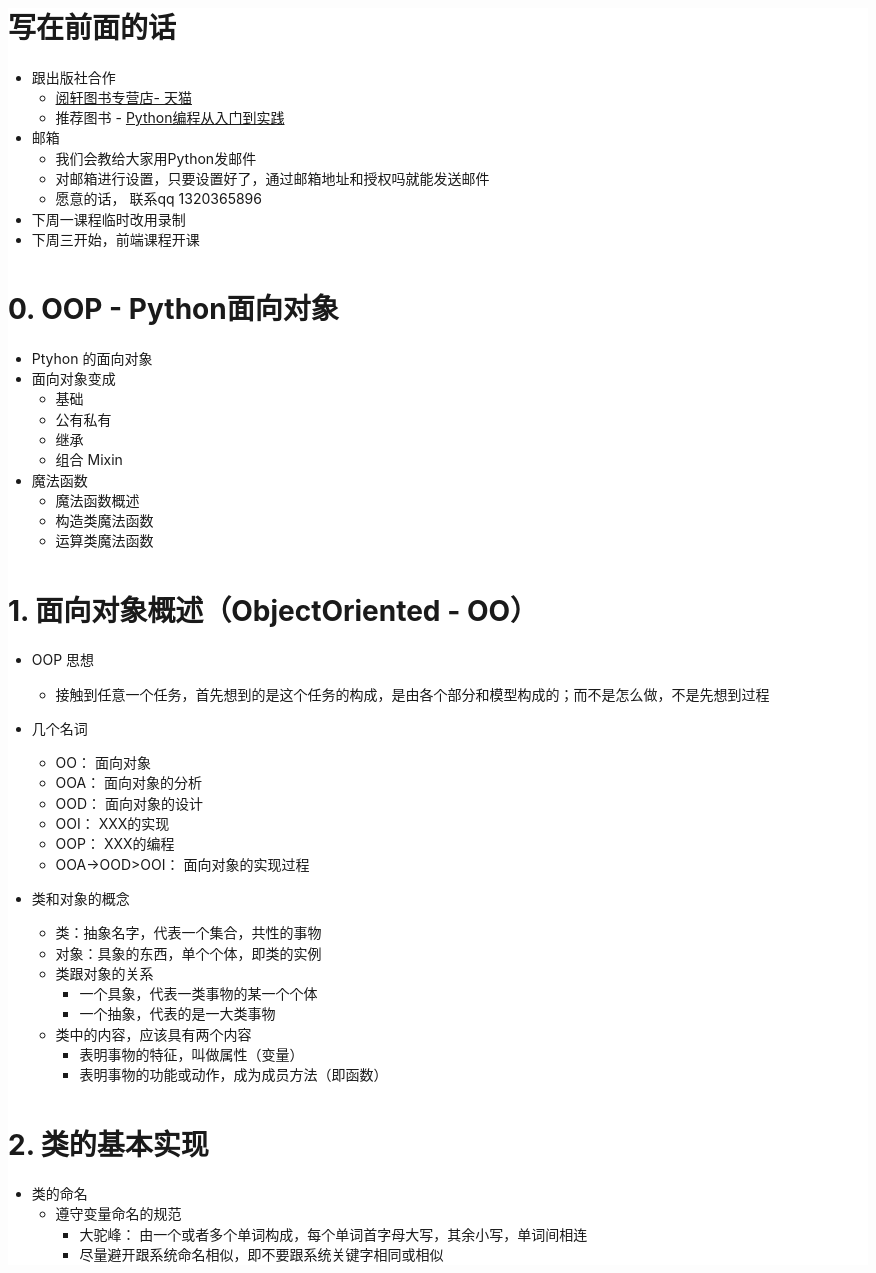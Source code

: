 # 写在前面的话
- 跟出版社合作
  - [阅轩图书专营店- 天猫](https://yuexuants.tmall.com/?spm=a1z10.1-b.1997427721.d4918089.33fd6ef2UlKwgT)
  - 推荐图书 - [Python编程从入门到实践](https://detail.tmall.com/item.htm?spm=a1z10.3-b.w4011-9381397053.46.370c4ef8TfE6ED&id=535882394166&rn=f04cbf446620937781d3847d76c73337&abbucket=11)
- 邮箱
  - 我们会教给大家用Python发邮件
  - 对邮箱进行设置，只要设置好了，通过邮箱地址和授权吗就能发送邮件
  - 愿意的话， 联系qq 1320365896
- 下周一课程临时改用录制
- 下周三开始，前端课程开课

#  0. OOP - Python面向对象
- Ptyhon 的面向对象
- 面向对象变成
  - 基础
  - 公有私有
  - 继承
  - 组合 Mixin
- 魔法函数
  - 魔法函数概述
  - 构造类魔法函数
  - 运算类魔法函数
  
# 1. 面向对象概述（ObjectOriented - OO）
- OOP 思想
  - 接触到任意一个任务，首先想到的是这个任务的构成，是由各个部分和模型构成的；而不是怎么做，不是先想到过程

- 几个名词
  - OO： 面向对象
  - OOA： 面向对象的分析
  - OOD： 面向对象的设计
  - OOI： XXX的实现
  - OOP： XXX的编程
  - OOA->OOD>OOI： 面向对象的实现过程

- 类和对象的概念
  - 类：抽象名字，代表一个集合，共性的事物
  - 对象：具象的东西，单个个体，即类的实例
  - 类跟对象的关系
    - 一个具象，代表一类事物的某一个个体
    - 一个抽象，代表的是一大类事物
  - 类中的内容，应该具有两个内容
    - 表明事物的特征，叫做属性（变量）
    - 表明事物的功能或动作，成为成员方法（即函数）
    
# 2. 类的基本实现
- 类的命名
  - 遵守变量命名的规范
    - 大驼峰： 由一个或者多个单词构成，每个单词首字母大写，其余小写，单词间相连
    - 尽量避开跟系统命名相似，即不要跟系统关键字相同或相似
    